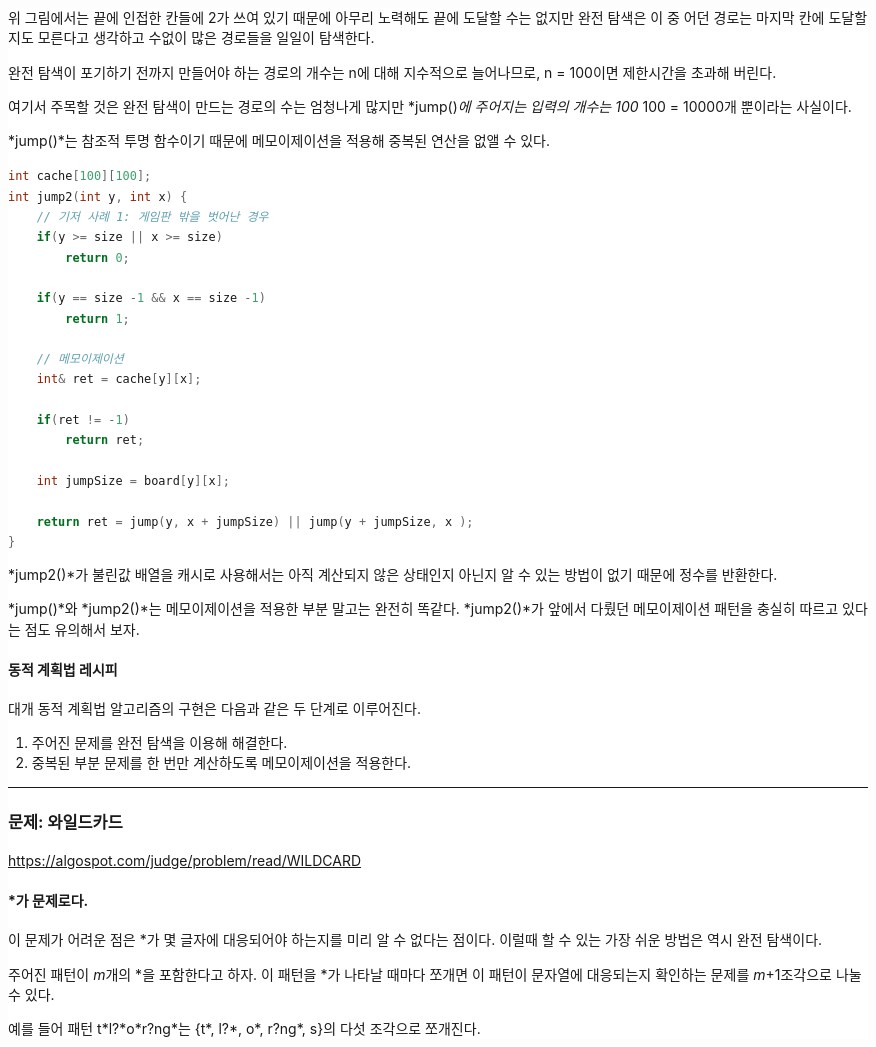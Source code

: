 위 그림에서는 끝에 인접한 칸들에 2가 쓰여 있기 때문에 아무리 노력해도 끝에 도달할 수는 없지만 완전 탐색은 이 중 어던 경로는 마지막 칸에 도달할지도 모른다고 생각하고 수없이 많은 경로들을 일일이 탐색한다.

완전 탐색이 포기하기 전까지 만들어야 하는 경로의 개수는 n에 대해 지수적으로 늘어나므로, n = 100이면 제한시간을 초과해 버린다.

여기서 주목할 것은 완전 탐색이 만드는 경로의 수는 엄청나게 많지만 *jump()*에 주어지는 입력의 개수는 100* 100 = 10000개 뿐이라는 사실이다.

*jump()*는 참조적 투명 함수이기 때문에 메모이제이션을 적용해 중복된 연산을 없앨 수 있다.

```cpp
int cache[100][100];
int jump2(int y, int x) {
    // 기저 사례 1: 게임판 밖을 벗어난 경우
    if(y >= size || x >= size)
        return 0;

    if(y == size -1 && x == size -1)
        return 1;

    // 메모이제이션
    int& ret = cache[y][x];

    if(ret != -1)
        return ret;

    int jumpSize = board[y][x];

    return ret = jump(y, x + jumpSize) || jump(y + jumpSize, x );
}
```

*jump2()*가 불린값 배열을 캐시로 사용해서는 아직 계산되지 않은 상태인지 아닌지 알 수 있는 방법이 없기 때문에 정수를 반환한다.

*jump()*와 *jump2()*는 메모이제이션을 적용한 부분 말고는 완전히 똑같다. *jump2()*가 앞에서 다뤘던 메모이제이션 패턴을 충실히 따르고 있다는 점도 유의해서 보자.

#### 동적 계획법 레시피

대개 동적 계획법 알고리즘의 구현은 다음과 같은 두 단계로 이루어진다.

1. 주어진 문제를 완전 탐색을 이용해 해결한다.
2. 중복된 부분 문제를 한 번만 계산하도록 메모이제이션을 적용한다.

------------

### 문제: 와일드카드

https://algospot.com/judge/problem/read/WILDCARD

#### \*가 문제로다.

이 문제가 어려운 점은 \*가 몇 글자에 대응되어야 하는지를 미리 알 수 없다는 점이다. 이럴때 할 수 있는 가장 쉬운 방법은 역시 완전 탐색이다.

주어진 패턴이 *m*개의 \*을 포함한다고 하자. 이 패턴을 \*가 나타날 때마다 쪼개면 이 패턴이 문자열에 대응되는지 확인하는 문제를 *m*+1조각으로 나눌 수 있다.

예를 들어 패턴 t\*l?\*o\*r?ng\*는 {t\*, l?\*, o\*, r?ng\*, s}의 다섯 조각으로 쪼개진다.
